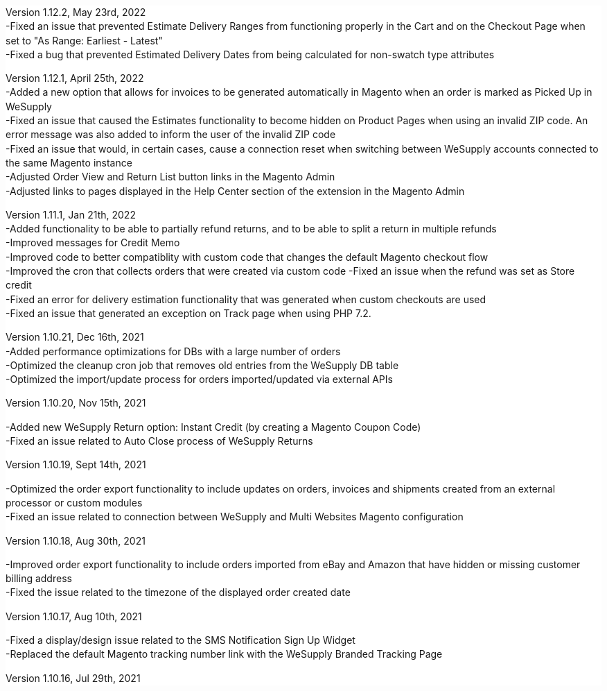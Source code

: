 Version 1.12.2, May 23rd, 2022  
-Fixed an issue that prevented Estimate Delivery Ranges from functioning properly in the Cart and on the Checkout Page when set to "As Range: Earliest - Latest"  
-Fixed a bug that prevented Estimated Delivery Dates from being calculated for non-swatch type attributes  

Version 1.12.1, April 25th, 2022  
-Added a new option that allows for invoices to be generated automatically in Magento when an order is marked as Picked Up in WeSupply  
-Fixed an issue that caused the Estimates functionality to become hidden on Product Pages when using an invalid ZIP code. An error message was also added to inform the user of the invalid ZIP code  
-Fixed an issue that would, in certain cases, cause a connection reset when switching between WeSupply accounts connected to the same Magento instance  
-Adjusted Order View and Return List button links in the Magento Admin  
-Adjusted links to pages displayed in the Help Center section of the extension in the Magento Admin  

Version 1.11.1, Jan 21th, 2022  
-Added functionality to be able to partially refund returns, and to be able to split a return in multiple refunds  
-Improved messages for Credit Memo  
-Improved code to better compatiblity with custom code that changes the default Magento checkout flow  
-Improved the cron that collects orders that were created via custom code 
-Fixed an issue when the refund was set as Store credit  
-Fixed an error for delivery estimation functionality that was generated when custom checkouts are used  
-Fixed an issue that generated an exception on Track page when using PHP 7.2.  

Version 1.10.21, Dec 16th, 2021  
-Added performance optimizations for DBs with a large number of orders  
-Optimized the cleanup cron job that removes old entries from the WeSupply DB table  
-Optimized the import/update process for orders imported/updated via external APIs  

Version 1.10.20, Nov 15th, 2021  

-Added new WeSupply Return option: Instant Credit (by creating a Magento Coupon Code)  
-Fixed an issue related to Auto Close process of WeSupply Returns  

Version 1.10.19, Sept 14th, 2021  

-Optimized the order export functionality to include updates on orders, invoices and shipments created from an external processor or custom modules  
-Fixed an issue related to connection between WeSupply and Multi Websites Magento configuration  

Version 1.10.18, Aug 30th, 2021  
  
-Improved order export functionality to include orders imported from eBay and Amazon that have hidden or missing customer billing address  
-Fixed the issue related to the timezone of the displayed order created date  
  
Version 1.10.17, Aug 10th, 2021  
  
-Fixed a display/design issue related to the SMS Notification Sign Up Widget  
-Replaced the default Magento tracking number link with the WeSupply Branded Tracking Page  
  
Version 1.10.16, Jul 29th, 2021  

